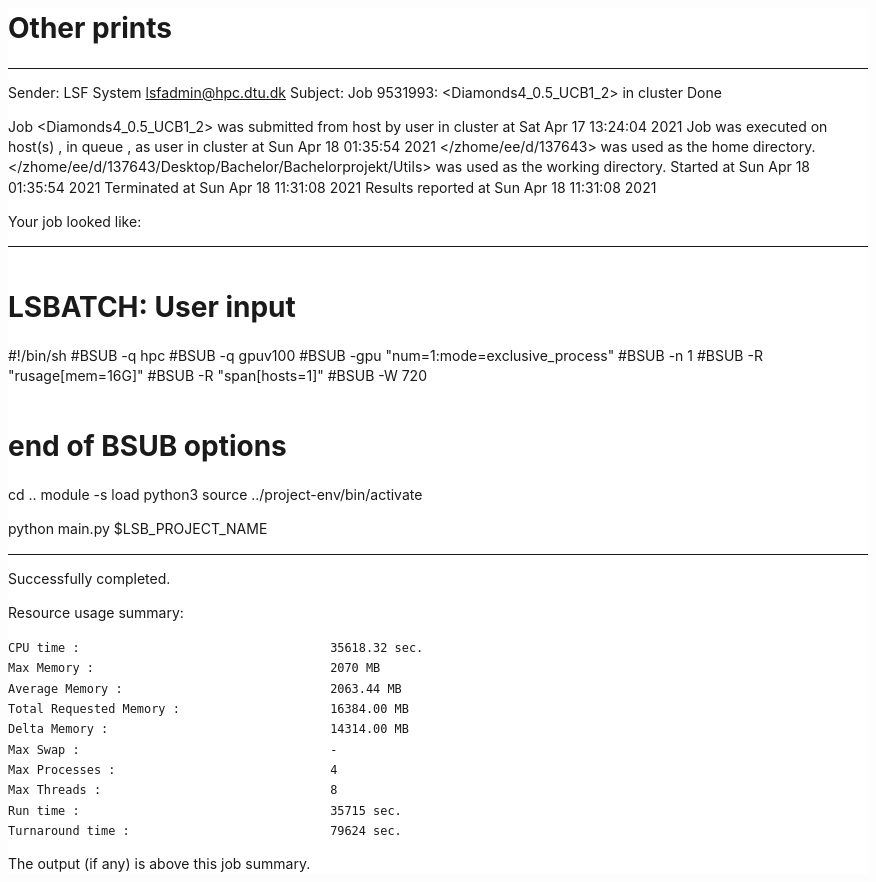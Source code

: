 
# Other prints


------------------------------------------------------------
Sender: LSF System <lsfadmin@hpc.dtu.dk>
Subject: Job 9531993: <Diamonds4_0.5_UCB1_2> in cluster <dcc> Done

Job <Diamonds4_0.5_UCB1_2> was submitted from host <n-62-30-7> by user <s183905> in cluster <dcc> at Sat Apr 17 13:24:04 2021
Job was executed on host(s) <n-62-20-16>, in queue <gpuv100>, as user <s183905> in cluster <dcc> at Sun Apr 18 01:35:54 2021
</zhome/ee/d/137643> was used as the home directory.
</zhome/ee/d/137643/Desktop/Bachelor/Bachelorprojekt/Utils> was used as the working directory.
Started at Sun Apr 18 01:35:54 2021
Terminated at Sun Apr 18 11:31:08 2021
Results reported at Sun Apr 18 11:31:08 2021

Your job looked like:

------------------------------------------------------------
# LSBATCH: User input
#!/bin/sh
#BSUB -q hpc
#BSUB -q gpuv100
#BSUB -gpu "num=1:mode=exclusive_process"
#BSUB -n 1
#BSUB -R "rusage[mem=16G]"
#BSUB -R "span[hosts=1]"
#BSUB -W 720
# end of BSUB options
cd ..
module -s load python3
source ../project-env/bin/activate

python main.py $LSB_PROJECT_NAME


------------------------------------------------------------

Successfully completed.

Resource usage summary:

    CPU time :                                   35618.32 sec.
    Max Memory :                                 2070 MB
    Average Memory :                             2063.44 MB
    Total Requested Memory :                     16384.00 MB
    Delta Memory :                               14314.00 MB
    Max Swap :                                   -
    Max Processes :                              4
    Max Threads :                                8
    Run time :                                   35715 sec.
    Turnaround time :                            79624 sec.

The output (if any) is above this job summary.

